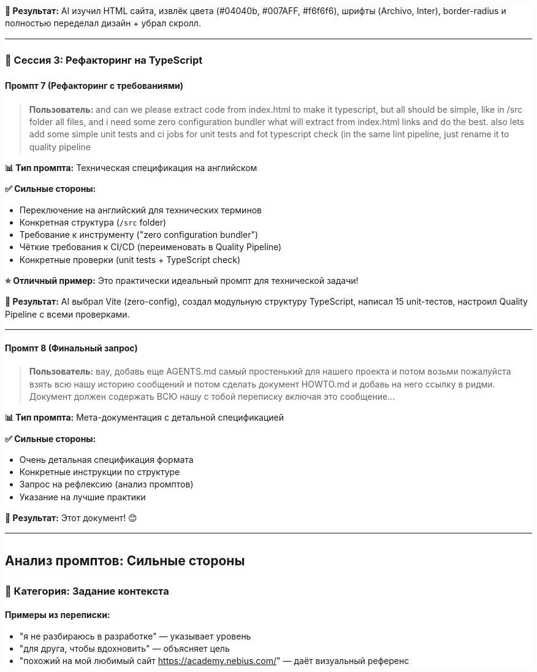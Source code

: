 **🎯 Результат:** AI изучил HTML сайта, извлёк цвета (#04040b, #007AFF, #f6f6f6), шрифты (Archivo, Inter), border-radius и полностью переделал дизайн + убрал скролл.

---

### 🔧 Сессия 3: Рефакторинг на TypeScript

#### Промпт 7 (Рефакторинг с требованиями)

> **Пользователь:**
> and can we please extract code from index.html to make it typescript, but all should be simple, like in /src folder all files, and i need some zero configuration bundler what will extract from index.html links and do the best. also lets add some simple unit tests and ci jobs for unit tests and fot typescript check (in the same lint pipeline, just rename it to quality pipeline

**📊 Тип промпта:** Техническая спецификация на английском

**✅ Сильные стороны:**
- Переключение на английский для технических терминов
- Конкретная структура (`/src` folder)
- Требование к инструменту ("zero configuration bundler")
- Чёткие требования к CI/CD (переименовать в Quality Pipeline)
- Конкретные проверки (unit tests + TypeScript check)

**⭐ Отличный пример:** Это практически идеальный промпт для технической задачи!

**🎯 Результат:** AI выбрал Vite (zero-config), создал модульную структуру TypeScript, написал 15 unit-тестов, настроил Quality Pipeline с всеми проверками.

---

#### Промпт 8 (Финальный запрос)

> **Пользователь:**
> вау, добавь еще AGENTS.md самый простенький для нашего проекта и потом возьми пожалуйста взять всю нашу историю сообщений и потом сделать документ HOWTO.md и добавь на него ссылку в ридми. Документ должен содержать ВСЮ нашу с тобой переписку включая это сообщение...

**📊 Тип промпта:** Мета-документация с детальной спецификацией

**✅ Сильные стороны:**
- Очень детальная спецификация формата
- Конкретные инструкции по структуре
- Запрос на рефлексию (анализ промптов)
- Указание на лучшие практики

**🎯 Результат:** Этот документ! 😊

---

## Анализ промптов: Сильные стороны

### 🎯 Категория: Задание контекста

**Примеры из переписки:**
- "я не разбираюсь в разработке" — указывает уровень
- "для друга, чтобы вдохновить" — объясняет цель
- "похожий на мой любимый сайт https://academy.nebius.com/" — даёт визуальный референс
